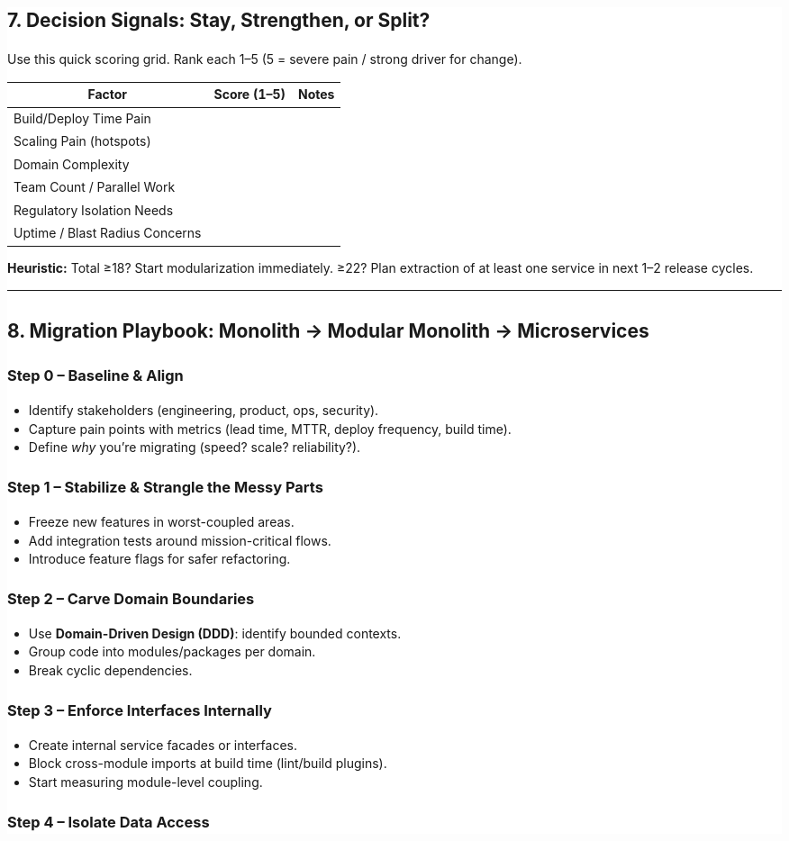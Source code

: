 
## 7. Decision Signals: Stay, Strengthen, or Split?

Use this quick scoring grid. Rank each 1–5 (5 = severe pain / strong driver for change).

| Factor                         | Score (1–5) | Notes |
| ------------------------------ | ----------- | ----- |
| Build/Deploy Time Pain         |             |       |
| Scaling Pain (hotspots)        |             |       |
| Domain Complexity              |             |       |
| Team Count / Parallel Work     |             |       |
| Regulatory Isolation Needs     |             |       |
| Uptime / Blast Radius Concerns |             |       |

**Heuristic:** Total ≥18? Start modularization immediately. ≥22? Plan extraction of at least one service in next 1–2 release cycles.

---

## 8. Migration Playbook: Monolith → Modular Monolith → Microservices

### Step 0 – Baseline & Align

- Identify stakeholders (engineering, product, ops, security).
- Capture pain points with metrics (lead time, MTTR, deploy frequency, build time).
- Define *why* you’re migrating (speed? scale? reliability?).

### Step 1 – Stabilize & Strangle the Messy Parts

- Freeze new features in worst-coupled areas.
- Add integration tests around mission-critical flows.
- Introduce feature flags for safer refactoring.

### Step 2 – Carve Domain Boundaries

- Use **Domain-Driven Design (DDD)**: identify bounded contexts.
- Group code into modules/packages per domain.
- Break cyclic dependencies.

### Step 3 – Enforce Interfaces Internally

- Create internal service facades or interfaces.
- Block cross-module imports at build time (lint/build plugins).
- Start measuring module-level coupling.

### Step 4 – Isolate Data Access
